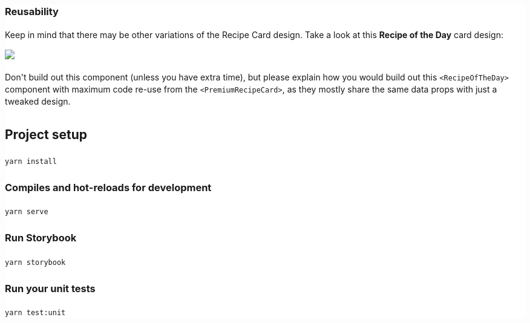 ### Reusability

Keep in mind that there may be other variations of the Recipe Card design. Take a look at this **Recipe of the Day** card design:

<img src=".github/ROTD.png" width="500">

Don't build out this component (unless you have extra time), but please explain how you would build out this `<RecipeOfTheDay>` component with maximum code re-use from the `<PremiumRecipeCard>`, as they mostly share the same data props with just a tweaked design.

## Project setup

```
yarn install
```

### Compiles and hot-reloads for development

```
yarn serve
```

### Run Storybook

```
yarn storybook
```

### Run your unit tests

```
yarn test:unit
```
